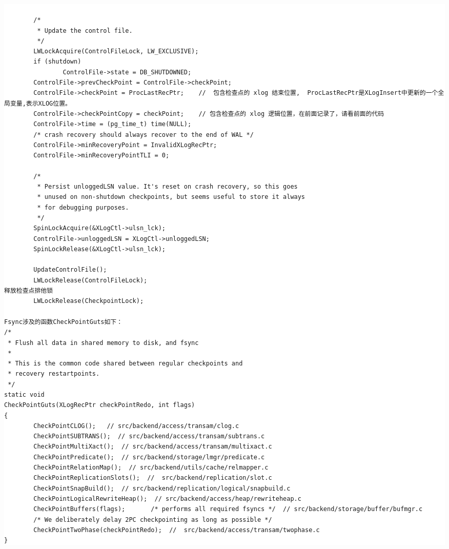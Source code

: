 ```
  
        /*  
         * Update the control file.  
         */  
        LWLockAcquire(ControlFileLock, LW_EXCLUSIVE);  
        if (shutdown)  
                ControlFile->state = DB_SHUTDOWNED;  
        ControlFile->prevCheckPoint = ControlFile->checkPoint;  
        ControlFile->checkPoint = ProcLastRecPtr;    //  包含检查点的 xlog 结束位置,  ProcLastRecPtr是XLogInsert中更新的一个全局变量,表示XLOG位置。  
        ControlFile->checkPointCopy = checkPoint;    // 包含检查点的 xlog 逻辑位置，在前面记录了，请看前面的代码  
        ControlFile->time = (pg_time_t) time(NULL);  
        /* crash recovery should always recover to the end of WAL */  
        ControlFile->minRecoveryPoint = InvalidXLogRecPtr;  
        ControlFile->minRecoveryPointTLI = 0;  
  
        /*  
         * Persist unloggedLSN value. It's reset on crash recovery, so this goes  
         * unused on non-shutdown checkpoints, but seems useful to store it always  
         * for debugging purposes.  
         */  
        SpinLockAcquire(&XLogCtl->ulsn_lck);  
        ControlFile->unloggedLSN = XLogCtl->unloggedLSN;  
        SpinLockRelease(&XLogCtl->ulsn_lck);  
  
        UpdateControlFile();  
        LWLockRelease(ControlFileLock);  
释放检查点排他锁  
        LWLockRelease(CheckpointLock);  
  
Fsync涉及的函数CheckPointGuts如下：  
/*  
 * Flush all data in shared memory to disk, and fsync  
 *  
 * This is the common code shared between regular checkpoints and  
 * recovery restartpoints.  
 */  
static void  
CheckPointGuts(XLogRecPtr checkPointRedo, int flags)  
{  
        CheckPointCLOG();   // src/backend/access/transam/clog.c  
        CheckPointSUBTRANS();  // src/backend/access/transam/subtrans.c  
        CheckPointMultiXact();  // src/backend/access/transam/multixact.c  
        CheckPointPredicate();  // src/backend/storage/lmgr/predicate.c  
        CheckPointRelationMap();  // src/backend/utils/cache/relmapper.c  
        CheckPointReplicationSlots();  //  src/backend/replication/slot.c  
        CheckPointSnapBuild();  // src/backend/replication/logical/snapbuild.c  
        CheckPointLogicalRewriteHeap();  // src/backend/access/heap/rewriteheap.c  
        CheckPointBuffers(flags);       /* performs all required fsyncs */  // src/backend/storage/buffer/bufmgr.c  
        /* We deliberately delay 2PC checkpointing as long as possible */    
        CheckPointTwoPhase(checkPointRedo);  //  src/backend/access/transam/twophase.c  
}  
```
  